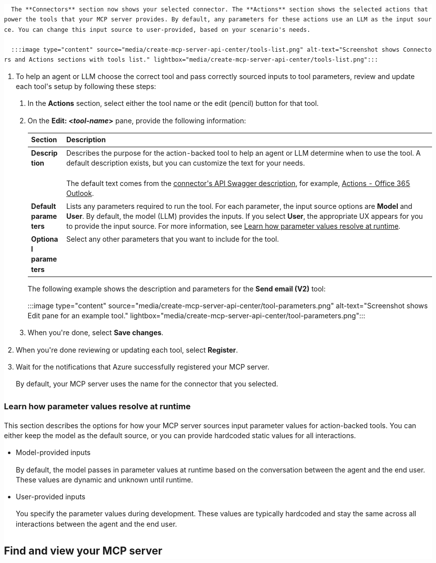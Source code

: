       The **Connectors** section now shows your selected connector. The **Actions** section shows the selected actions that power the tools that your MCP server provides. By default, any parameters for these actions use an LLM as the input source. You can change this input source to user-provided, based on your scenario's needs.

      :::image type="content" source="media/create-mcp-server-api-center/tools-list.png" alt-text="Screenshot shows Connectors and Actions sections with tools list." lightbox="media/create-mcp-server-api-center/tools-list.png":::

  1. To help an agent or LLM choose the correct tool and pass correctly sourced inputs to tool parameters, review and update each tool's setup by following these steps:

     1. In the **Actions** section, select either the tool name or the edit (pencil) button for that tool.

     1. On the **Edit: <*tool-name*>** pane, provide the following information:

        | Section | Description |
        |---------|-------------|
        | **Description** | Describes the purpose for the action-backed tool to help an agent or LLM determine when to use the tool. A default description exists, but you can customize the text for your needs. <br><br>The default text comes from the [connector's API Swagger description](/connectors/connector-reference/connector-reference-logicapps-connectors), for example, [Actions - Office 365 Outlook](/connectors/office365/). |
        | **Default parameters** | Lists any parameters required to run the tool. For each parameter, the input source options are **Model** and **User**. By default, the model (LLM) provides the inputs. If you select **User**, the appropriate UX appears for you to provide the input source. For more information, see [Learn how parameter values resolve at runtime](#runtime-value-resolution). |
        | **Optional parameters** | Select any other parameters that you want to include for the tool. |

        The following example shows the description and parameters for the **Send email (V2)** tool:

        :::image type="content" source="media/create-mcp-server-api-center/tool-parameters.png" alt-text="Screenshot shows Edit pane for an example tool." lightbox="media/create-mcp-server-api-center/tool-parameters.png":::

     1. When you're done, select **Save changes**.

1. When you're done reviewing or updating each tool, select **Register**.

1. Wait for the notifications that Azure successfully registered your MCP server.

   By default, your MCP server uses the name for the connector that you selected.

<a name="runtime-value-resolution"></a>

### Learn how parameter values resolve at runtime

This section describes the options for how your MCP server sources input parameter values for action-backed tools. You can either keep the model as the default source, or you can provide hardcoded static values for all interactions.

- Model-provided inputs

  By default, the model passes in parameter values at runtime based on the conversation between the agent and the end user. These values are dynamic and unknown until runtime.

- User-provided inputs

  You specify the parameter values during development. These values are typically hardcoded and stay the same across all interactions between the agent and the end user.

## Find and view your MCP server
